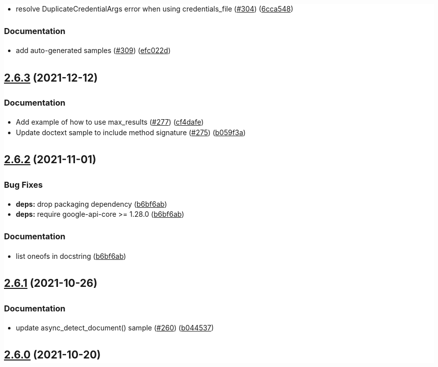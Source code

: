 * resolve DuplicateCredentialArgs error when using credentials_file ([#304](https://github.com/googleapis/python-vision/issues/304)) ([6cca548](https://github.com/googleapis/python-vision/commit/6cca5487296127d7690734fdc610672b983607f2))


### Documentation

* add auto-generated samples ([#309](https://github.com/googleapis/python-vision/issues/309)) ([efc022d](https://github.com/googleapis/python-vision/commit/efc022d6b850dffbb621c066aa8fd1ff69cb0519))

## [2.6.3](https://www.github.com/googleapis/python-vision/compare/v2.6.2...v2.6.3) (2021-12-12)


### Documentation

* Add example of how to use max_results ([#277](https://www.github.com/googleapis/python-vision/issues/277)) ([cf4dafe](https://www.github.com/googleapis/python-vision/commit/cf4dafe7c716c8091efd3bcc5a6fa5729c72fed3))
* Update doctext sample to include method signature ([#275](https://www.github.com/googleapis/python-vision/issues/275)) ([b059f3a](https://www.github.com/googleapis/python-vision/commit/b059f3a7b39a6f17c0086e18fc69776265de18d7))

## [2.6.2](https://www.github.com/googleapis/python-vision/compare/v2.6.1...v2.6.2) (2021-11-01)


### Bug Fixes

* **deps:** drop packaging dependency ([b6bf6ab](https://www.github.com/googleapis/python-vision/commit/b6bf6abb9114ffbf426ad3aca49d76190a421e3e))
* **deps:** require google-api-core >= 1.28.0 ([b6bf6ab](https://www.github.com/googleapis/python-vision/commit/b6bf6abb9114ffbf426ad3aca49d76190a421e3e))


### Documentation

* list oneofs in docstring ([b6bf6ab](https://www.github.com/googleapis/python-vision/commit/b6bf6abb9114ffbf426ad3aca49d76190a421e3e))

## [2.6.1](https://www.github.com/googleapis/python-vision/compare/v2.6.0...v2.6.1) (2021-10-26)


### Documentation

* update async_detect_document() sample ([#260](https://www.github.com/googleapis/python-vision/issues/260)) ([b044537](https://www.github.com/googleapis/python-vision/commit/b044537fb49794ba988ffd8324b50d5cdbac6678))

## [2.6.0](https://www.github.com/googleapis/python-vision/compare/v2.5.0...v2.6.0) (2021-10-20)
